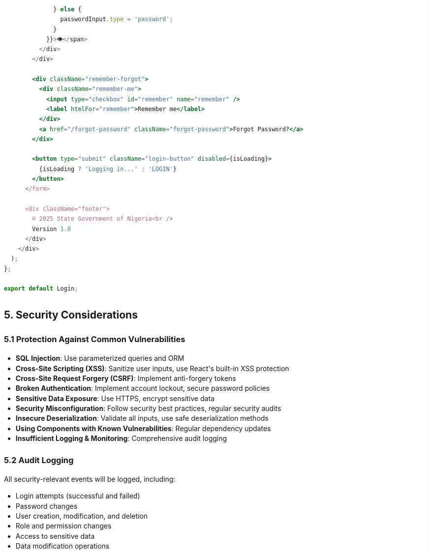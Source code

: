 ```jsx
              } else {
                passwordInput.type = 'password';
              }
            }}>👁️</span>
          </div>
        </div>
        
        <div className="remember-forgot">
          <div className="remember-me">
            <input type="checkbox" id="remember" name="remember" />
            <label htmlFor="remember">Remember me</label>
          </div>
          <a href="/forgot-password" className="forgot-password">Forgot Password?</a>
        </div>
        
        <button type="submit" className="login-button" disabled={isLoading}>
          {isLoading ? 'Logging in...' : 'LOGIN'}
        </button>
      </form>
      
      <div className="footer">
        © 2025 State Government of Nigeria<br />
        Version 1.0
      </div>
    </div>
  );
};

export default Login;
```

## 5. Security Considerations

### 5.1 Protection Against Common Vulnerabilities

- **SQL Injection**: Use parameterized queries and ORM
- **Cross-Site Scripting (XSS)**: Sanitize user inputs, use React's built-in XSS protection
- **Cross-Site Request Forgery (CSRF)**: Implement anti-forgery tokens
- **Broken Authentication**: Implement account lockout, secure password policies
- **Sensitive Data Exposure**: Use HTTPS, encrypt sensitive data
- **Security Misconfiguration**: Follow security best practices, regular security audits
- **Insecure Deserialization**: Validate all inputs, use safe deserialization methods
- **Using Components with Known Vulnerabilities**: Regular dependency updates
- **Insufficient Logging & Monitoring**: Comprehensive audit logging

### 5.2 Audit Logging

All security-relevant events will be logged, including:

- Login attempts (successful and failed)
- Password changes
- User creation, modification, and deletion
- Role and permission changes
- Access to sensitive data
- Data modification operations
